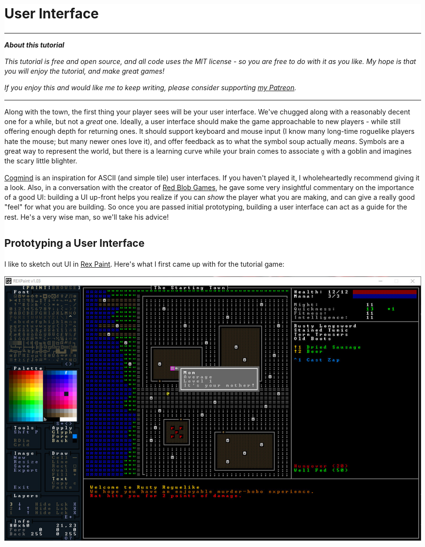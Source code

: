 # User Interface

---

***About this tutorial***

*This tutorial is free and open source, and all code uses the MIT license - so you are free to do with it as you like. My hope is that you will enjoy the tutorial, and make great games!*

*If you enjoy this and would like me to keep writing, please consider supporting [my Patreon](https://www.patreon.com/blackfuture).*

---

Along with the town, the first thing your player sees will be your user interface. We've chugged along with a reasonably decent one for a while, but not a *great* one. Ideally, a user interface should make the game approachable to new players - while still offering enough depth for returning ones. It should support keyboard and mouse input (I know many long-time roguelike players hate the mouse; but many newer ones love it), and offer feedback as to what the symbol soup actually *means*. Symbols are a great way to represent the world, but there is a learning curve while your brain comes to associate `g` with a goblin and imagines the scary little blighter.

[Cogmind](https://www.gridsagegames.com/cogmind/) is an inspiration for ASCII (and simple tile) user interfaces. If you haven't played it, I wholeheartedly recommend giving it a look. Also, in a conversation with the creator of [Red Blob Games](https://www.redblobgames.com/), he gave some very insightful commentary on the importance of a good UI: building a UI up-front helps you realize if you can *show* the player what you are making, and can give a really good "feel" for what you are building. So once you are passed initial prototyping, building a user interface can act as a guide for the rest. He's a very wise man, so we'll take his advice!

## Prototyping a User Interface

I like to sketch out UI in [Rex Paint](https://www.gridsagegames.com/rexpaint/). Here's what I first came up with for the tutorial game:

![Screenshot](./c52-s1.jpg)
